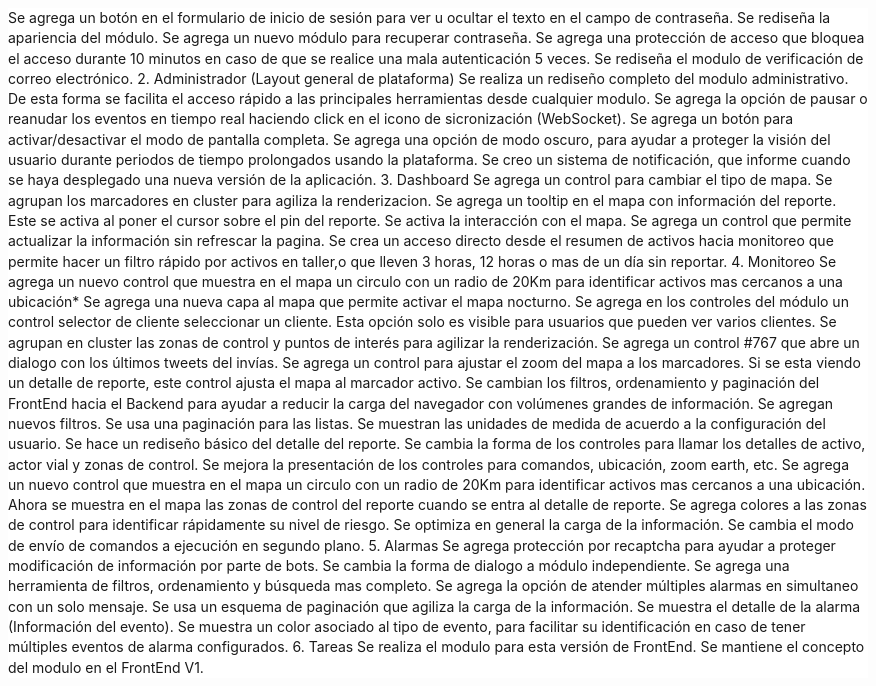 Se agrega un botón en el formulario de inicio de sesión para ver u ocultar el texto en el campo de contraseña.
Se rediseña la apariencia del módulo.
Se agrega un nuevo módulo para recuperar contraseña.
Se agrega una protección de acceso que bloquea el acceso durante 10 minutos en caso de que se realice una mala autenticación 5 veces.
Se rediseña el modulo de verificación de correo electrónico.
2. Administrador (Layout general de plataforma)
Se realiza un rediseño completo del modulo administrativo. De esta forma se facilita el acceso rápido a las principales herramientas desde cualquier modulo.
Se agrega la opción de pausar o reanudar los eventos en tiempo real haciendo click en el icono de sicronización (WebSocket).
Se agrega un botón para activar/desactivar el modo de pantalla completa.
Se agrega una opción de modo oscuro, para ayudar a proteger la visión del usuario durante periodos de tiempo prolongados usando la plataforma.
Se creo un sistema de notificación, que informe cuando se haya desplegado una nueva versión de la aplicación.
3. Dashboard
Se agrega un control para cambiar el tipo de mapa.
Se agrupan los marcadores en cluster para agiliza la renderizacion.
Se agrega un tooltip en el mapa con información del reporte. Este se activa al poner el cursor sobre el pin del reporte.
Se activa la interacción con el mapa.
Se agrega un control que permite actualizar la información sin refrescar la pagina.
Se crea un acceso directo desde el resumen de activos hacia monitoreo que permite hacer un filtro rápido por activos en taller,o que lleven 3 horas, 12 horas o mas de un día sin reportar.
4. Monitoreo
Se agrega un nuevo control que muestra en el mapa un circulo con un radio de 20Km para identificar activos mas cercanos a una ubicación* Se agrega una nueva capa al mapa que permite activar el mapa nocturno.
Se agrega en los controles del módulo un control selector de cliente seleccionar un cliente. Esta opción solo es visible para usuarios que pueden ver varios clientes.
Se agrupan en cluster las zonas de control y puntos de interés para agilizar la renderización.
Se agrega un control #767 que abre un dialogo con los últimos tweets del invías.
Se agrega un control para ajustar el zoom del mapa a los marcadores. Si se esta viendo un detalle de reporte, este control ajusta el mapa al marcador activo.
Se cambian los filtros, ordenamiento y paginación del FrontEnd hacia el Backend para ayudar a reducir la carga del navegador con volúmenes grandes de información.
Se agregan nuevos filtros.
Se usa una paginación para las listas.
Se muestran las unidades de medida de acuerdo a la configuración del usuario.
Se hace un rediseño básico del detalle del reporte.
Se cambia la forma de los controles para llamar los detalles de activo, actor vial y zonas de control.
Se mejora la presentación de los controles para comandos, ubicación, zoom earth, etc.
Se agrega un nuevo control que muestra en el mapa un circulo con un radio de 20Km para identificar activos mas cercanos a una ubicación.
Ahora se muestra en el mapa las zonas de control del reporte cuando se entra al detalle de reporte.
Se agrega colores a las zonas de control para identificar rápidamente su nivel de riesgo.
Se optimiza en general la carga de la información.
Se cambia el modo de envío de comandos a ejecución en segundo plano.
5. Alarmas
Se agrega protección por recaptcha para ayudar a proteger modificación de información por parte de bots.
Se cambia la forma de dialogo a módulo independiente.
Se agrega una herramienta de filtros, ordenamiento y búsqueda mas completo.
Se agrega la opción de atender múltiples alarmas en simultaneo con un solo mensaje.
Se usa un esquema de paginación que agiliza la carga de la información.
Se muestra el detalle de la alarma (Información del evento).
Se muestra un color asociado al tipo de evento, para facilitar su identificación en caso de tener múltiples eventos de alarma configurados.
6. Tareas
Se realiza el modulo para esta versión de FrontEnd. Se mantiene el concepto del modulo en el FrontEnd V1.